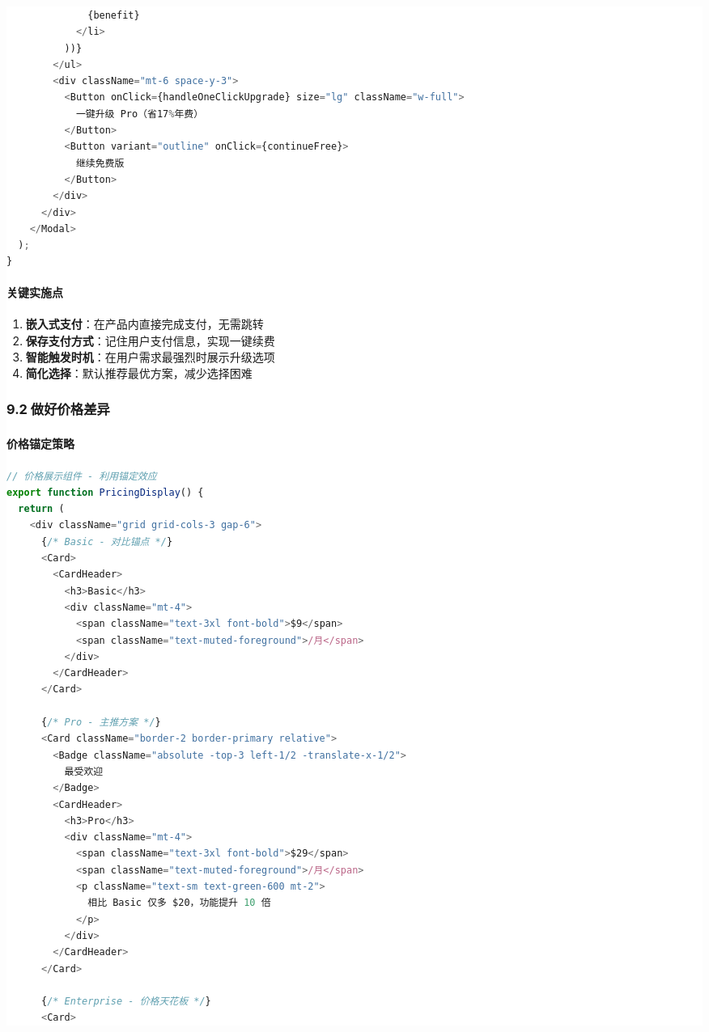 ```typescript
              {benefit}
            </li>
          ))}
        </ul>
        <div className="mt-6 space-y-3">
          <Button onClick={handleOneClickUpgrade} size="lg" className="w-full">
            一键升级 Pro（省17%年费）
          </Button>
          <Button variant="outline" onClick={continueFree}>
            继续免费版
          </Button>
        </div>
      </div>
    </Modal>
  );
}
```

#### 关键实施点
1. **嵌入式支付**：在产品内直接完成支付，无需跳转
2. **保存支付方式**：记住用户支付信息，实现一键续费
3. **智能触发时机**：在用户需求最强烈时展示升级选项
4. **简化选择**：默认推荐最优方案，减少选择困难

### 9.2 做好价格差异

#### 价格锚定策略

```typescript
// 价格展示组件 - 利用锚定效应
export function PricingDisplay() {
  return (
    <div className="grid grid-cols-3 gap-6">
      {/* Basic - 对比锚点 */}
      <Card>
        <CardHeader>
          <h3>Basic</h3>
          <div className="mt-4">
            <span className="text-3xl font-bold">$9</span>
            <span className="text-muted-foreground">/月</span>
          </div>
        </CardHeader>
      </Card>
      
      {/* Pro - 主推方案 */}
      <Card className="border-2 border-primary relative">
        <Badge className="absolute -top-3 left-1/2 -translate-x-1/2">
          最受欢迎
        </Badge>
        <CardHeader>
          <h3>Pro</h3>
          <div className="mt-4">
            <span className="text-3xl font-bold">$29</span>
            <span className="text-muted-foreground">/月</span>
            <p className="text-sm text-green-600 mt-2">
              相比 Basic 仅多 $20，功能提升 10 倍
            </p>
          </div>
        </CardHeader>
      </Card>
      
      {/* Enterprise - 价格天花板 */}
      <Card>
```